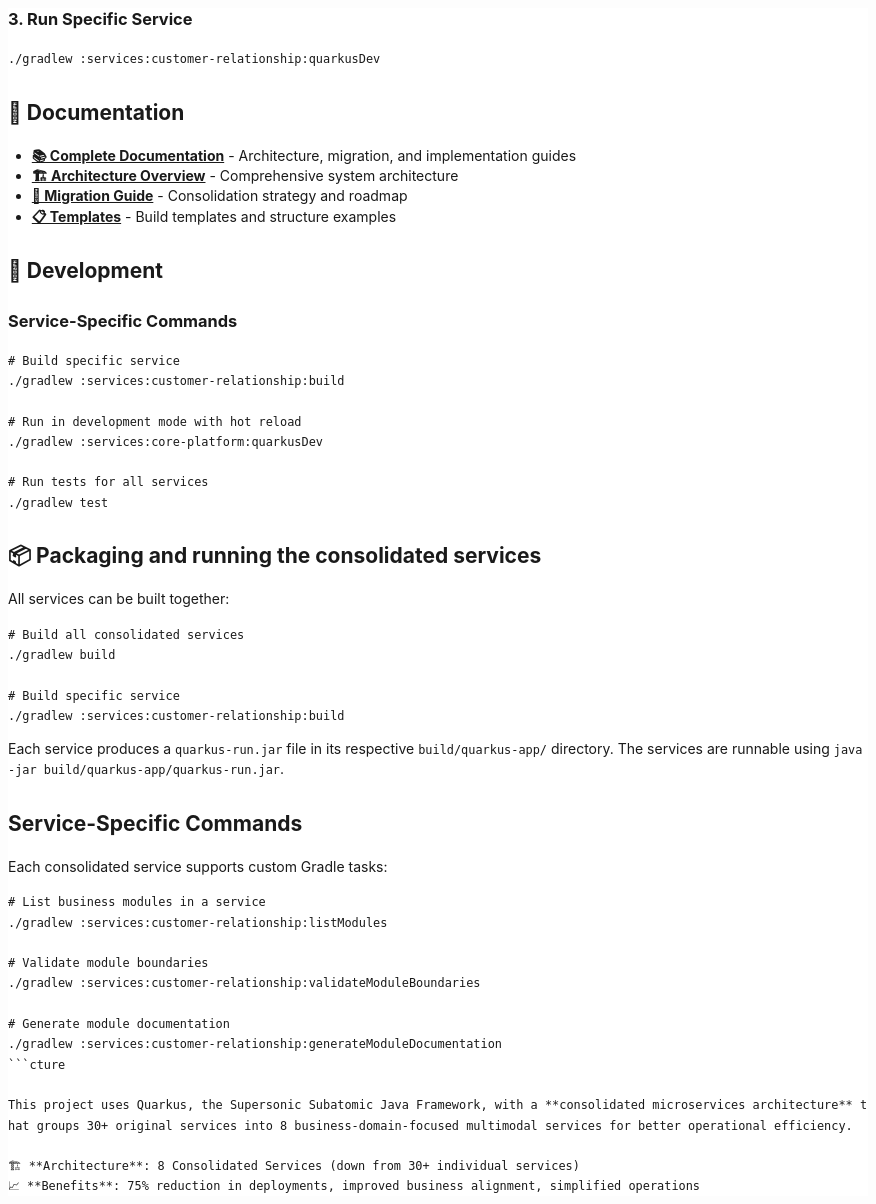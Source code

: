 ### 3. Run Specific Service
```shell script
./gradlew :services:customer-relationship:quarkusDev
```

## 📖 Documentation

- **[📚 Complete Documentation](docs/)** - Architecture, migration, and implementation guides
- **[🏗️ Architecture Overview](docs/architecture/ARCHITECTURE-SUMMARY.md)** - Comprehensive system architecture
- **[🔄 Migration Guide](docs/migration/microservice-consolidation-plan.md)** - Consolidation strategy and roadmap
- **[📋 Templates](templates/)** - Build templates and structure examples

## 🔧 Development

### Service-Specific Commands
```shell script
# Build specific service
./gradlew :services:customer-relationship:build

# Run in development mode with hot reload
./gradlew :services:core-platform:quarkusDev

# Run tests for all services
./gradlew test
```

## 📦 Packaging and running the consolidated services

All services can be built together:

```shell script
# Build all consolidated services
./gradlew build

# Build specific service
./gradlew :services:customer-relationship:build
```

Each service produces a `quarkus-run.jar` file in its respective `build/quarkus-app/` directory.
The services are runnable using `java -jar build/quarkus-app/quarkus-run.jar`.

## Service-Specific Commands

Each consolidated service supports custom Gradle tasks:

```shell script
# List business modules in a service
./gradlew :services:customer-relationship:listModules

# Validate module boundaries
./gradlew :services:customer-relationship:validateModuleBoundaries

# Generate module documentation  
./gradlew :services:customer-relationship:generateModuleDocumentation
```cture

This project uses Quarkus, the Supersonic Subatomic Java Framework, with a **consolidated microservices architecture** that groups 30+ original services into 8 business-domain-focused multimodal services for better operational efficiency.

🏗️ **Architecture**: 8 Consolidated Services (down from 30+ individual services)
📈 **Benefits**: 75% reduction in deployments, improved business alignment, simplified operations
```